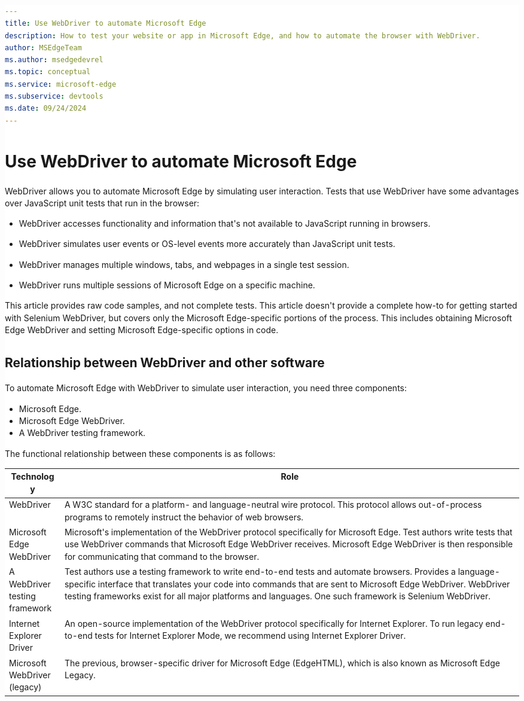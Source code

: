 ```yaml
---
title: Use WebDriver to automate Microsoft Edge
description: How to test your website or app in Microsoft Edge, and how to automate the browser with WebDriver.
author: MSEdgeTeam
ms.author: msedgedevrel
ms.topic: conceptual
ms.service: microsoft-edge
ms.subservice: devtools
ms.date: 09/24/2024
---
```

# Use WebDriver to automate Microsoft Edge

WebDriver allows you to automate Microsoft Edge by simulating user interaction.  Tests that use WebDriver have some advantages over JavaScript unit tests that run in the browser:

*   WebDriver accesses functionality and information that's not available to JavaScript running in browsers.

*   WebDriver simulates user events or OS-level events more accurately than JavaScript unit tests.

*   WebDriver manages multiple windows, tabs, and webpages in a single test session.

*   WebDriver runs multiple sessions of Microsoft Edge on a specific machine.

This article provides raw code samples, and not complete tests.  This article doesn't provide a complete how-to for getting started with Selenium WebDriver, but covers only the Microsoft Edge-specific portions of the process.  This includes obtaining Microsoft Edge WebDriver and setting Microsoft Edge-specific options in code.



## Relationship between WebDriver and other software

To automate Microsoft Edge with WebDriver to simulate user interaction, you need three components:

*  Microsoft Edge.
*  Microsoft Edge WebDriver.
*  A WebDriver testing framework.

The functional relationship between these components is as follows:

| Technology | Role |
|---|---|
| WebDriver | A W3C standard for a platform- and language-neutral wire protocol.  This protocol allows out-of-process programs to remotely instruct the behavior of web browsers. |
| Microsoft Edge WebDriver | Microsoft's implementation of the WebDriver protocol specifically for Microsoft Edge.  Test authors write tests that use WebDriver commands that Microsoft Edge WebDriver receives.  Microsoft Edge WebDriver is then responsible for communicating that command to the browser. |
| A WebDriver testing framework | Test authors use a testing framework to write end-to-end tests and automate browsers.  Provides a language-specific interface that translates your code into commands that are sent to Microsoft Edge WebDriver.  WebDriver testing frameworks exist for all major platforms and languages.  One such framework is Selenium WebDriver. |
| Internet Explorer Driver | An open-source implementation of the WebDriver protocol specifically for Internet Explorer.  To run legacy end-to-end tests for Internet Explorer Mode, we recommend using Internet Explorer Driver. |
| Microsoft WebDriver (legacy) | The previous, browser-specific driver for Microsoft Edge (EdgeHTML), which is also known as Microsoft Edge Legacy. |
